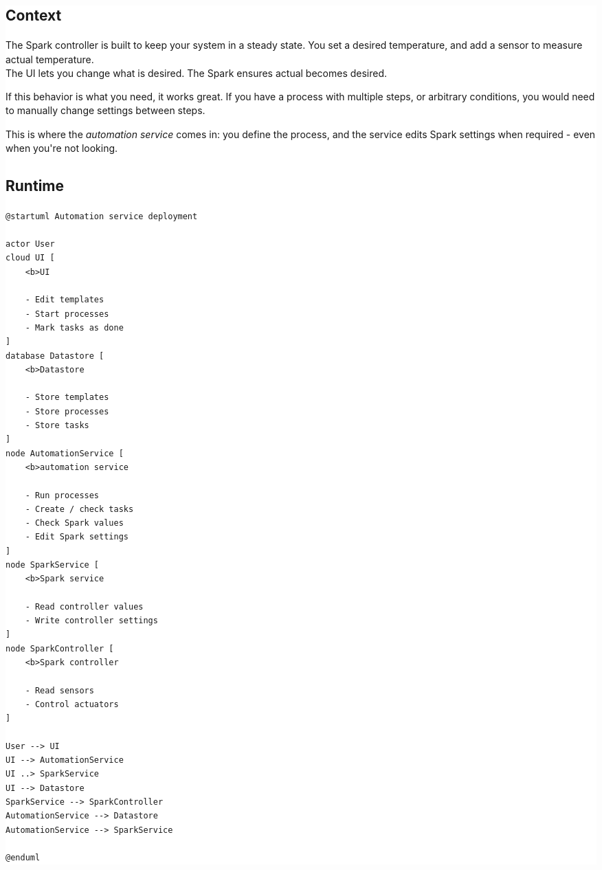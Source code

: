 ## Context

The Spark controller is built to keep your system in a steady state.
You set a desired temperature, and add a sensor to measure actual temperature. <br>
The UI lets you change what is desired.
The Spark ensures actual becomes desired.

If this behavior is what you need, it works great.
If you have a process with multiple steps, or arbitrary conditions,
you would need to manually change settings between steps.

This is where the *automation service* comes in: you define the process,
and the service edits Spark settings when required - even when you're not looking.

## Runtime

```plantuml
@startuml Automation service deployment

actor User
cloud UI [
    <b>UI

    - Edit templates
    - Start processes
    - Mark tasks as done
]
database Datastore [
    <b>Datastore

    - Store templates
    - Store processes
    - Store tasks
]
node AutomationService [
    <b>automation service

    - Run processes
    - Create / check tasks
    - Check Spark values
    - Edit Spark settings
]
node SparkService [
    <b>Spark service

    - Read controller values
    - Write controller settings
]
node SparkController [
    <b>Spark controller

    - Read sensors
    - Control actuators
]

User --> UI
UI --> AutomationService
UI ..> SparkService
UI --> Datastore
SparkService --> SparkController
AutomationService --> Datastore
AutomationService --> SparkService

@enduml
```